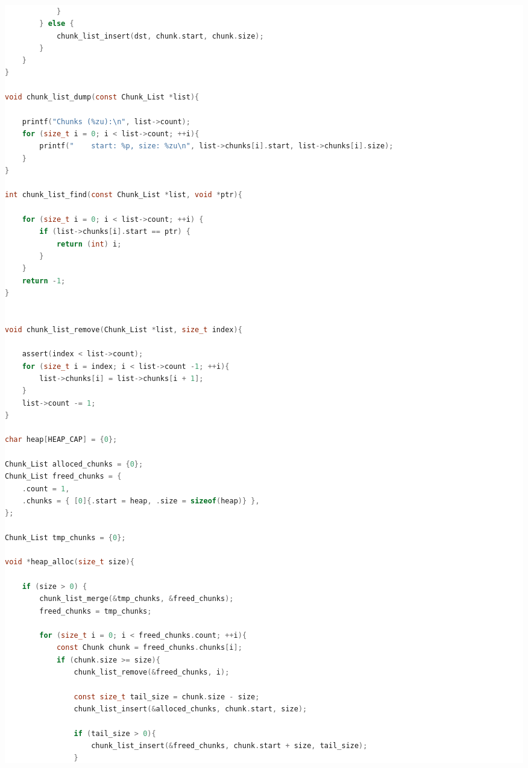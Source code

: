 ```c
            }
        } else {
            chunk_list_insert(dst, chunk.start, chunk.size);
        }
    }
}

void chunk_list_dump(const Chunk_List *list){

    printf("Chunks (%zu):\n", list->count);
    for (size_t i = 0; i < list->count; ++i){
        printf("    start: %p, size: %zu\n", list->chunks[i].start, list->chunks[i].size);
    }
}

int chunk_list_find(const Chunk_List *list, void *ptr){

    for (size_t i = 0; i < list->count; ++i) {
        if (list->chunks[i].start == ptr) {
            return (int) i;
        }
    }
    return -1;
}


void chunk_list_remove(Chunk_List *list, size_t index){

    assert(index < list->count);
    for (size_t i = index; i < list->count -1; ++i){
        list->chunks[i] = list->chunks[i + 1];
    }
    list->count -= 1;
}
  
char heap[HEAP_CAP] = {0};

Chunk_List alloced_chunks = {0};
Chunk_List freed_chunks = {
    .count = 1,
    .chunks = { [0]{.start = heap, .size = sizeof(heap)} },
};

Chunk_List tmp_chunks = {0};

void *heap_alloc(size_t size){

    if (size > 0) {
        chunk_list_merge(&tmp_chunks, &freed_chunks);
        freed_chunks = tmp_chunks;

        for (size_t i = 0; i < freed_chunks.count; ++i){
            const Chunk chunk = freed_chunks.chunks[i];
            if (chunk.size >= size){
                chunk_list_remove(&freed_chunks, i);

                const size_t tail_size = chunk.size - size;
                chunk_list_insert(&alloced_chunks, chunk.start, size);
                
                if (tail_size > 0){
                    chunk_list_insert(&freed_chunks, chunk.start + size, tail_size);
                }

```